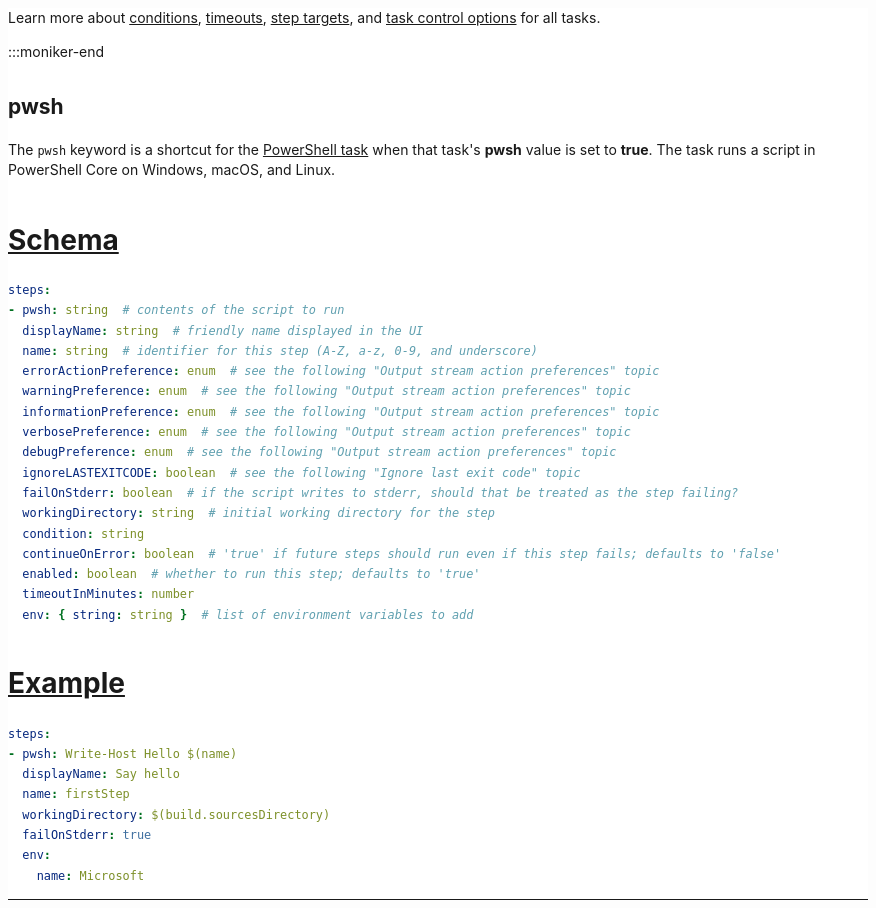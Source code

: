 Learn more about [conditions](process/conditions.md?tabs=yaml),
[timeouts](process/phases.md?tabs=yaml#timeouts), [step targets](process/tasks.md#step-target), and [task control options](process/tasks.md#task-control-options) for all tasks.

:::moniker-end

## pwsh

The `pwsh` keyword is a shortcut for the [PowerShell task](tasks/utility/powershell.md) when that task's **pwsh** value is set to **true**.
The task runs a script in PowerShell Core on Windows, macOS, and Linux.

# [Schema](#tab/schema)

```yaml
steps:
- pwsh: string  # contents of the script to run
  displayName: string  # friendly name displayed in the UI
  name: string  # identifier for this step (A-Z, a-z, 0-9, and underscore)
  errorActionPreference: enum  # see the following "Output stream action preferences" topic
  warningPreference: enum  # see the following "Output stream action preferences" topic
  informationPreference: enum  # see the following "Output stream action preferences" topic
  verbosePreference: enum  # see the following "Output stream action preferences" topic
  debugPreference: enum  # see the following "Output stream action preferences" topic
  ignoreLASTEXITCODE: boolean  # see the following "Ignore last exit code" topic
  failOnStderr: boolean  # if the script writes to stderr, should that be treated as the step failing?
  workingDirectory: string  # initial working directory for the step
  condition: string
  continueOnError: boolean  # 'true' if future steps should run even if this step fails; defaults to 'false'
  enabled: boolean  # whether to run this step; defaults to 'true'
  timeoutInMinutes: number
  env: { string: string }  # list of environment variables to add
```

# [Example](#tab/example)

```yaml
steps:
- pwsh: Write-Host Hello $(name)
  displayName: Say hello
  name: firstStep
  workingDirectory: $(build.sourcesDirectory)
  failOnStderr: true
  env:
    name: Microsoft
```

---
